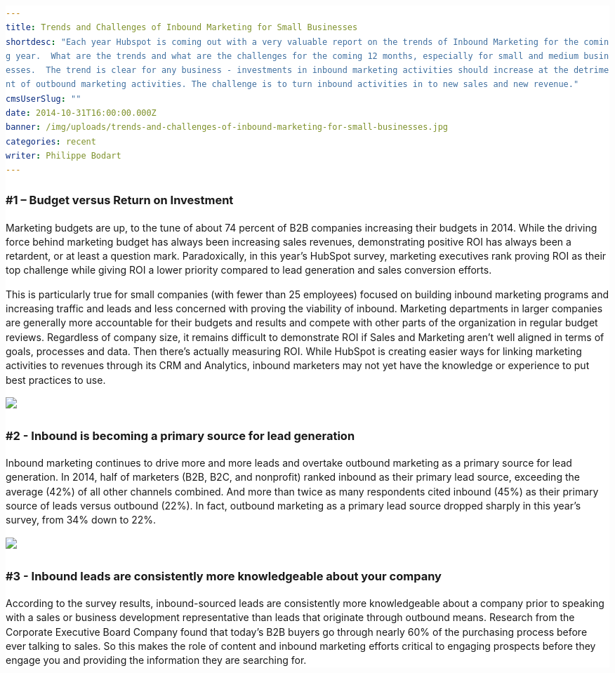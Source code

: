 ```yaml
---
title: Trends and Challenges of Inbound Marketing for Small Businesses
shortdesc: "Each year Hubspot is coming out with a very valuable report on the trends of Inbound Marketing for the coming year.  What are the trends and what are the challenges for the coming 12 months, especially for small and medium businesses.  The trend is clear for any business - investments in inbound marketing activities should increase at the detriment of outbound marketing activities. The challenge is to turn inbound activities in to new sales and new revenue."
cmsUserSlug: ""
date: 2014-10-31T16:00:00.000Z
banner: /img/uploads/trends-and-challenges-of-inbound-marketing-for-small-businesses.jpg
categories: recent
writer: Philippe Bodart
---
```


### #1 – Budget versus Return on Investment

Marketing budgets are up, to the tune of about 74 percent of B2B companies increasing their budgets in 2014. While the driving force behind marketing budget has always been increasing sales revenues, demonstrating positive ROI has always been a retardent, or at least a question mark. Paradoxically, in this year’s HubSpot survey, marketing executives rank proving ROI as their top challenge while giving ROI a lower priority compared to lead generation and sales conversion efforts.

This is particularly true for small companies (with fewer than 25 employees) focused on building inbound marketing programs and increasing traffic and leads and less concerned with proving the viability of inbound. Marketing departments in larger companies are generally more accountable for their budgets and results and compete with other parts of the organization in regular budget reviews. Regardless of company size, it remains difficult to demonstrate ROI if Sales and Marketing aren’t well aligned in terms of goals, processes and data. Then there’s actually measuring ROI. While HubSpot is creating easier ways for linking marketing activities to revenues through its CRM and Analytics, inbound marketers may not yet have the knowledge or experience to put best practices to use.  
  
<img src="/img/uploads/screen_shot_2014-10-05_at_9.37.03_am.png" width="100%">

### #2 - Inbound is becoming a primary source for lead generation

Inbound marketing continues to drive more and more leads and overtake outbound marketing as a primary source for lead generation. In 2014, half of marketers (B2B, B2C, and nonprofit) ranked inbound as their primary lead source, exceeding the average (42%) of all other channels combined. And more than twice as many respondents cited inbound (45%) as their primary source of leads versus outbound (22%). In fact, outbound marketing as a primary lead source dropped sharply in this year’s survey, from 34% down to 22%.

<img src="/img/uploads/inbound2014-lead-source-600x373.png" width="100%">

### #3 - Inbound leads are consistently more knowledgeable about your company

According to the survey results, inbound-sourced leads are consistently more knowledgeable about a company prior to speaking with a sales or business development representative than leads that originate through outbound means. Research from the Corporate Executive Board Company found that today’s B2B buyers go through nearly 60% of the purchasing process before ever talking to sales. So this makes the role of content and inbound marketing efforts critical to engaging prospects before they engage you and providing the information they are searching for.
